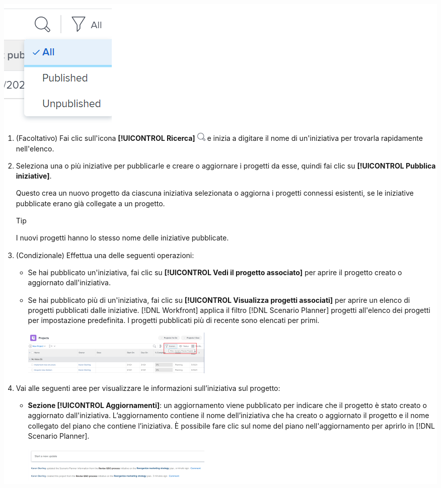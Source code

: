    ![Filtro iniziative](assets/initiatives-fitler-in-publishing-screen-scenario-planner.png)

1. (Facoltativo) Fai clic sull&#39;icona **[!UICONTROL Ricerca]** ![Icona Ricerca](assets/search-icon.png) e inizia a digitare il nome di un&#39;iniziativa per trovarla rapidamente nell&#39;elenco.
1. Seleziona una o più iniziative per pubblicarle e creare o aggiornare i progetti da esse, quindi fai clic su **[!UICONTROL Pubblica iniziative]**.

   Questo crea un nuovo progetto da ciascuna iniziativa selezionata o aggiorna i progetti connessi esistenti, se le iniziative pubblicate erano già collegate a un progetto.

   >[!TIP]
   >
   >I nuovi progetti hanno lo stesso nome delle iniziative pubblicate.

1. (Condizionale) Effettua una delle seguenti operazioni:

   * Se hai pubblicato un&#39;iniziativa, fai clic su **[!UICONTROL Vedi il progetto associato]** per aprire il progetto creato o aggiornato dall&#39;iniziativa.
   * Se hai pubblicato più di un&#39;iniziativa, fai clic su **[!UICONTROL Visualizza progetti associati]** per aprire un elenco di progetti pubblicati dalle iniziative. [!DNL Workfront] applica il filtro [!DNL Scenario Planner] progetti all&#39;elenco dei progetti per impostazione predefinita. I progetti pubblicati più di recente sono elencati per primi.

     ![Pianificazione scenario dopo la pubblicazione delle iniziative](assets/scenario-planner-filter-after-publishing-initiatives-350x81.png)

1. Vai alle seguenti aree per visualizzare le informazioni sull’iniziativa sul progetto:

   * **Sezione [!UICONTROL Aggiornamenti]**: un aggiornamento viene pubblicato per indicare che il progetto è stato creato o aggiornato dall&#39;iniziativa. L’aggiornamento contiene il nome dell’iniziativa che ha creato o aggiornato il progetto e il nome collegato del piano che contiene l’iniziativa. È possibile fare clic sul nome del piano nell&#39;aggiornamento per aprirlo in [!DNL Scenario Planner].

     ![Conferma del flusso di aggiornamento della pubblicazione](assets/update-stream-confirmation-of-publish-on-project-350x65.png)
